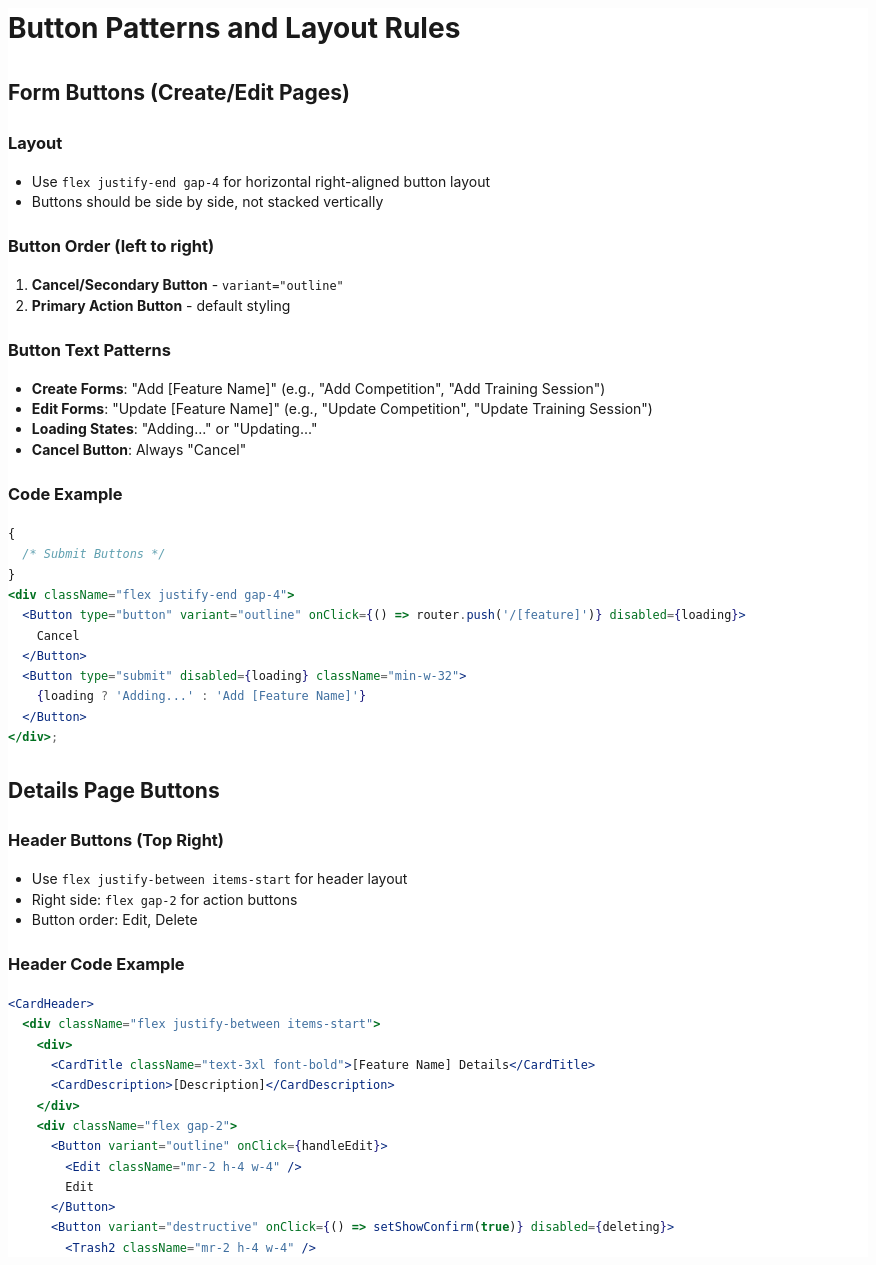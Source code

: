 # Button Patterns and Layout Rules

## Form Buttons (Create/Edit Pages)

### Layout

- Use `flex justify-end gap-4` for horizontal right-aligned button layout
- Buttons should be side by side, not stacked vertically

### Button Order (left to right)

1. **Cancel/Secondary Button** - `variant="outline"`
2. **Primary Action Button** - default styling

### Button Text Patterns

- **Create Forms**: "Add [Feature Name]" (e.g., "Add Competition", "Add Training Session")
- **Edit Forms**: "Update [Feature Name]" (e.g., "Update Competition", "Update Training Session")
- **Loading States**: "Adding..." or "Updating..."
- **Cancel Button**: Always "Cancel"

### Code Example

```jsx
{
  /* Submit Buttons */
}
<div className="flex justify-end gap-4">
  <Button type="button" variant="outline" onClick={() => router.push('/[feature]')} disabled={loading}>
    Cancel
  </Button>
  <Button type="submit" disabled={loading} className="min-w-32">
    {loading ? 'Adding...' : 'Add [Feature Name]'}
  </Button>
</div>;
```

## Details Page Buttons

### Header Buttons (Top Right)

- Use `flex justify-between items-start` for header layout
- Right side: `flex gap-2` for action buttons
- Button order: Edit, Delete

### Header Code Example

```jsx
<CardHeader>
  <div className="flex justify-between items-start">
    <div>
      <CardTitle className="text-3xl font-bold">[Feature Name] Details</CardTitle>
      <CardDescription>[Description]</CardDescription>
    </div>
    <div className="flex gap-2">
      <Button variant="outline" onClick={handleEdit}>
        <Edit className="mr-2 h-4 w-4" />
        Edit
      </Button>
      <Button variant="destructive" onClick={() => setShowConfirm(true)} disabled={deleting}>
        <Trash2 className="mr-2 h-4 w-4" />
```